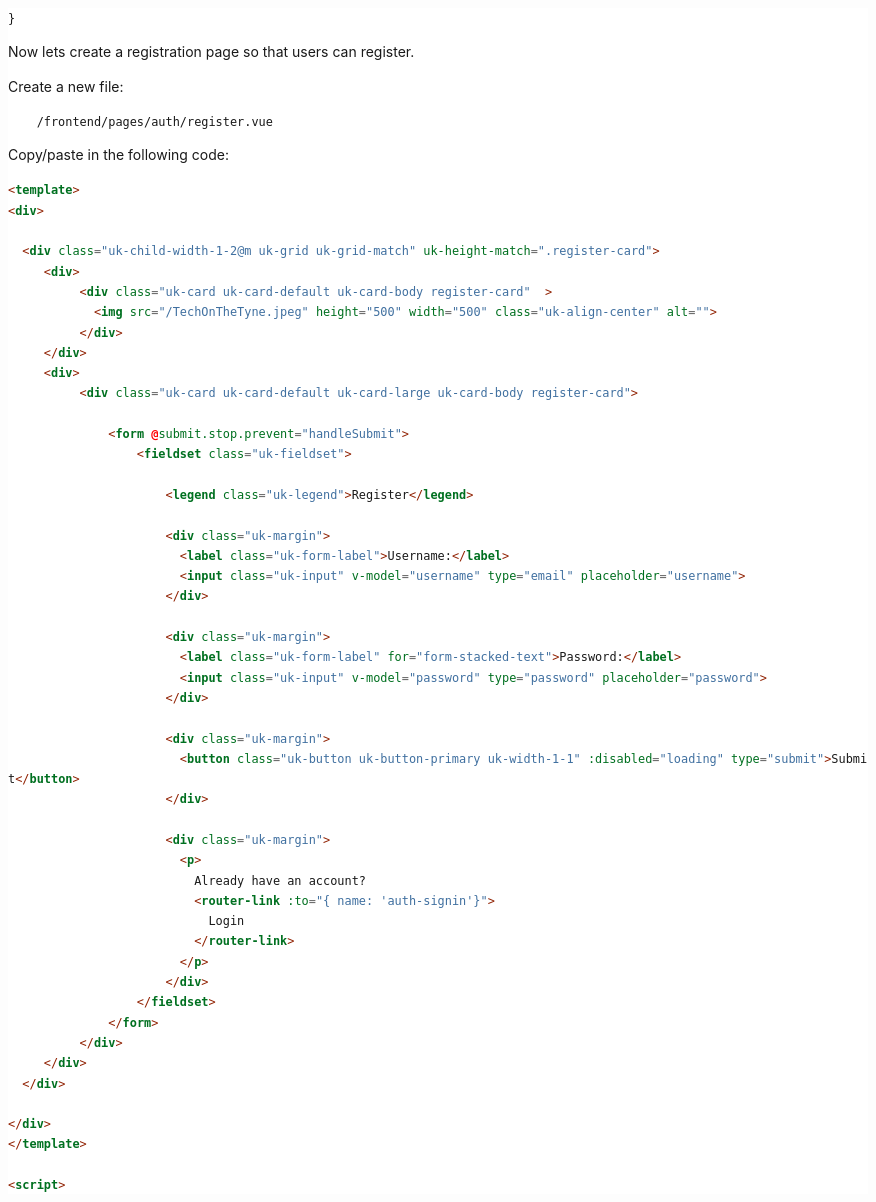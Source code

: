 ```js
}
```

Now lets create a registration page so that users can register.

Create a new file:

```
    /frontend/pages/auth/register.vue
```

Copy/paste in the following code:

```html
<template>  
<div>

  <div class="uk-child-width-1-2@m uk-grid uk-grid-match" uk-height-match=".register-card">
     <div>
          <div class="uk-card uk-card-default uk-card-body register-card"  >
            <img src="/TechOnTheTyne.jpeg" height="500" width="500" class="uk-align-center" alt="">
          </div>
     </div>
     <div>
          <div class="uk-card uk-card-default uk-card-large uk-card-body register-card">

              <form @submit.stop.prevent="handleSubmit">
                  <fieldset class="uk-fieldset">

                      <legend class="uk-legend">Register</legend>

                      <div class="uk-margin">
                        <label class="uk-form-label">Username:</label>
                        <input class="uk-input" v-model="username" type="email" placeholder="username">
                      </div>

                      <div class="uk-margin">
                        <label class="uk-form-label" for="form-stacked-text">Password:</label>
                        <input class="uk-input" v-model="password" type="password" placeholder="password">
                      </div>

                      <div class="uk-margin">
                        <button class="uk-button uk-button-primary uk-width-1-1" :disabled="loading" type="submit">Submit</button>
                      </div>

                      <div class="uk-margin">
                        <p>
                          Already have an account?
                          <router-link :to="{ name: 'auth-signin'}">
                            Login
                          </router-link>
                        </p>
                      </div>
                  </fieldset>
              </form>
          </div>
     </div>
  </div>

</div>  
</template>

<script>  
```